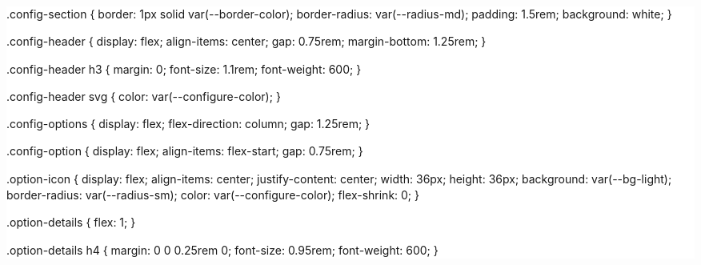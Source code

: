 .config-section {
  border: 1px solid var(--border-color);
  border-radius: var(--radius-md);
  padding: 1.5rem;
  background: white;
}

.config-header {
  display: flex;
  align-items: center;
  gap: 0.75rem;
  margin-bottom: 1.25rem;
}

.config-header h3 {
  margin: 0;
  font-size: 1.1rem;
  font-weight: 600;
}

.config-header svg {
  color: var(--configure-color);
}

.config-options {
  display: flex;
  flex-direction: column;
  gap: 1.25rem;
}

.config-option {
  display: flex;
  align-items: flex-start;
  gap: 0.75rem;
}

.option-icon {
  display: flex;
  align-items: center;
  justify-content: center;
  width: 36px;
  height: 36px;
  background: var(--bg-light);
  border-radius: var(--radius-sm);
  color: var(--configure-color);
  flex-shrink: 0;
}

.option-details {
  flex: 1;
}

.option-details h4 {
  margin: 0 0 0.25rem 0;
  font-size: 0.95rem;
  font-weight: 600;
}
